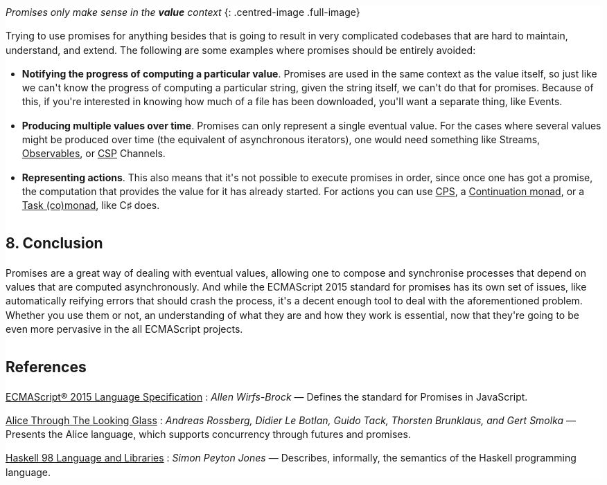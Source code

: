 *Promises only make sense in the __value__ context*
{: .centred-image .full-image}

Trying to use promises for anything besides that is going to result in
very complicated codebases that are hard to maintain, understand, and
extend. The following are some examples where promises should be
entirely avoided:

- **Notifying the progress of computing a particular value**. Promises are
  used in the same context as the value itself, so just like we can't
  know the progress of computing a particular string, given the string
  itself, we can't do that for promises. Because of this, if you're
  interested in knowing how much of a file has been downloaded, you'll
  want a separate thing, like Events.

- **Producing multiple values over time**. Promises can only represent a
  single eventual value. For the cases where several values might be
  produced over time (the equivalent of asynchronous iterators), one
  would need something like Streams, [Observables][], or [CSP][] Channels.

- **Representing actions**. This also means that it's not possible to
  execute promises in order, since once one has got a promise, the
  computation that provides the value for it has already started. For
  actions you can use [CPS][], a [Continuation monad][], or a
  [Task (co)monad][Task comonad],
  like C♯ does.

[Continuation monad]: http://www.haskellforall.com/2012/12/the-continuation-monad.html
[Task comonad]: https://www.cl.cam.ac.uk/teaching/1213/R204/asynclecture.pdf
[CSP]: http://www.usingcsp.com/cspbook.pdf
[Observables]: http://reactivex.io/documentation/observable.html

## 8. Conclusion

Promises are a great way of dealing with eventual values, allowing one
to compose and synchronise processes that depend on values that are
computed asynchronously. And while the ECMAScript 2015 standard for
promises has its own set of issues, like automatically reifying errors
that should crash the process, it's a decent enough tool to deal with
the aforementioned problem. Whether you use them or not, an
understanding of what they are and how they work is essential, now that
they're going to be even more pervasive in the all ECMAScript projects.


## References

[ECMAScript® 2015 Language Specification](http://www.ecma-international.org/ecma-262/6.0/)
: *Allen Wirfs-Brock* —
  Defines the standard for Promises in JavaScript.

[Alice Through The Looking Glass](http://www.ps.uni-saarland.de/Papers/abstracts/alice-looking-glass.html)
: *Andreas Rossberg, Didier Le Botlan, Guido Tack, Thorsten Brunklaus,
  and Gert Smolka* —
  Presents the Alice language, which supports concurrency through
  futures and promises.

[Haskell 98 Language and Libraries](https://www.haskell.org/definition/haskell98-report.pdf)
: *Simon Peyton Jones* —
  Describes, informally, the semantics of the Haskell programming language.


[CPS]: http://matt.might.net/articles/by-example-continuation-passing-style/